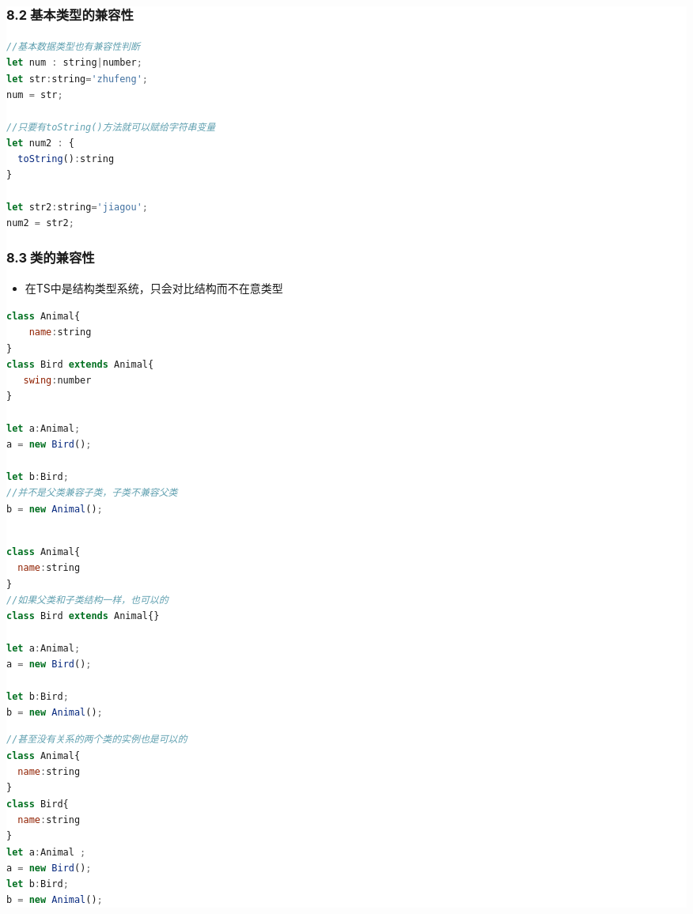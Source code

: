  ### 8.2 基本类型的兼容性 

```javascript
//基本数据类型也有兼容性判断
let num : string|number;
let str:string='zhufeng';
num = str;

//只要有toString()方法就可以赋给字符串变量
let num2 : {
  toString():string
}

let str2:string='jiagou';
num2 = str2;
```

 ### 8.3 类的兼容性 

* 在TS中是结构类型系统，只会对比结构而不在意类型

```javascript
class Animal{
    name:string
}
class Bird extends Animal{
   swing:number
}

let a:Animal;
a = new Bird();

let b:Bird;
//并不是父类兼容子类，子类不兼容父类
b = new Animal();
```

```javascript

class Animal{
  name:string
}
//如果父类和子类结构一样，也可以的
class Bird extends Animal{}

let a:Animal;
a = new Bird();

let b:Bird;
b = new Animal();

```

```javascript
//甚至没有关系的两个类的实例也是可以的
class Animal{
  name:string
}
class Bird{
  name:string
}
let a:Animal ;
a = new Bird();
let b:Bird;
b = new Animal();
```
